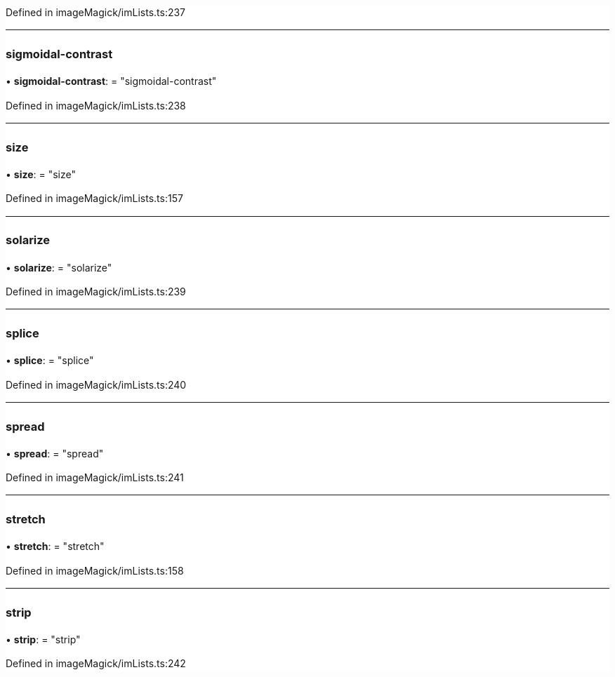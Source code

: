 Defined in imageMagick/imLists.ts:237

___

###  sigmoidal-contrast

• **sigmoidal-contrast**: = "sigmoidal-contrast"

Defined in imageMagick/imLists.ts:238

___

###  size

• **size**: = "size"

Defined in imageMagick/imLists.ts:157

___

###  solarize

• **solarize**: = "solarize"

Defined in imageMagick/imLists.ts:239

___

###  splice

• **splice**: = "splice"

Defined in imageMagick/imLists.ts:240

___

###  spread

• **spread**: = "spread"

Defined in imageMagick/imLists.ts:241

___

###  stretch

• **stretch**: = "stretch"

Defined in imageMagick/imLists.ts:158

___

###  strip

• **strip**: = "strip"

Defined in imageMagick/imLists.ts:242
